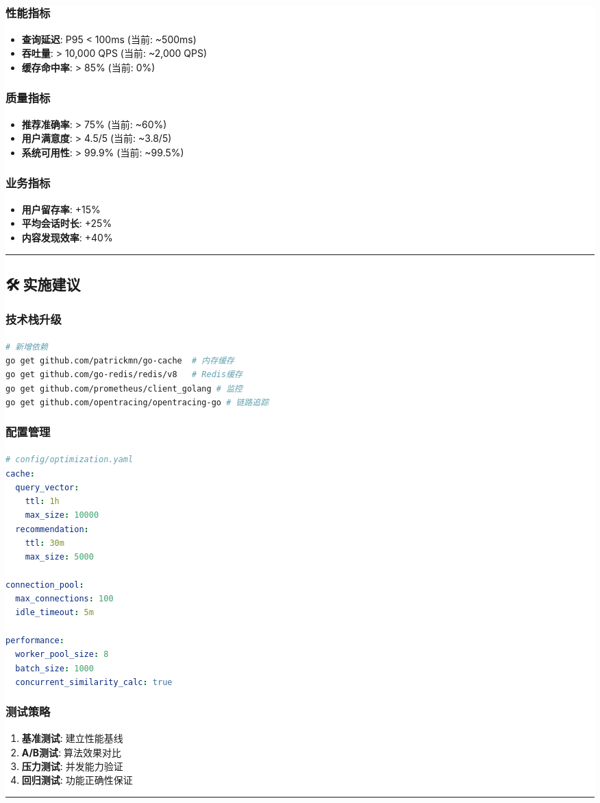 ### 性能指标
- **查询延迟**: P95 < 100ms (当前: ~500ms)
- **吞吐量**: > 10,000 QPS (当前: ~2,000 QPS)
- **缓存命中率**: > 85% (当前: 0%)

### 质量指标  
- **推荐准确率**: > 75% (当前: ~60%)
- **用户满意度**: > 4.5/5 (当前: ~3.8/5)
- **系统可用性**: > 99.9% (当前: ~99.5%)

### 业务指标
- **用户留存率**: +15%
- **平均会话时长**: +25%
- **内容发现效率**: +40%

---

## 🛠️ 实施建议

### 技术栈升级
```bash
# 新增依赖
go get github.com/patrickmn/go-cache  # 内存缓存
go get github.com/go-redis/redis/v8   # Redis缓存
go get github.com/prometheus/client_golang # 监控
go get github.com/opentracing/opentracing-go # 链路追踪
```

### 配置管理
```yaml
# config/optimization.yaml
cache:
  query_vector:
    ttl: 1h
    max_size: 10000
  recommendation:
    ttl: 30m
    max_size: 5000

connection_pool:
  max_connections: 100
  idle_timeout: 5m
  
performance:
  worker_pool_size: 8
  batch_size: 1000
  concurrent_similarity_calc: true
```

### 测试策略
1. **基准测试**: 建立性能基线
2. **A/B测试**: 算法效果对比
3. **压力测试**: 并发能力验证
4. **回归测试**: 功能正确性保证

---